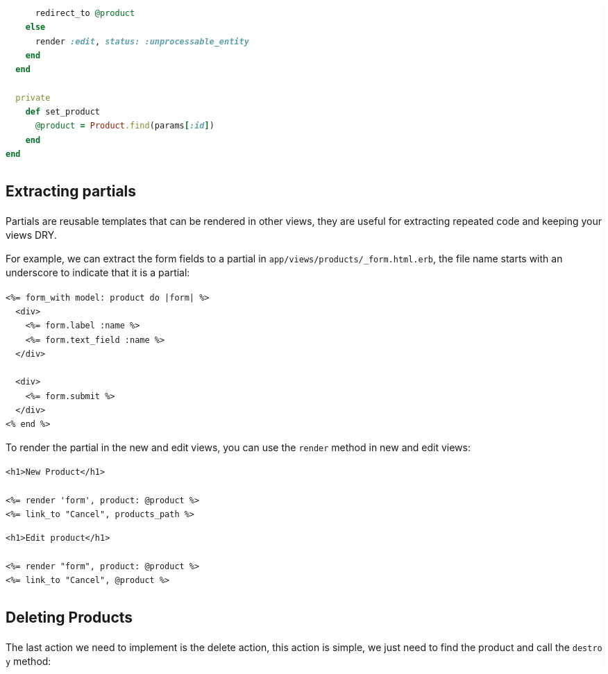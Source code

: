 ```ruby
      redirect_to @product
    else
      render :edit, status: :unprocessable_entity
    end
  end

  private
    def set_product
      @product = Product.find(params[:id])
    end
end
```

## Extracting partials

Partials are reusable templates that can be rendered in other views, they are useful for extracting repeated code and keeping your views DRY.

For example, we can extract the form fields to a partial in `app/views/products/_form.html.erb`, the file name starts with an underscore to indicate that it is a partial:

```erb
<%= form_with model: product do |form| %>
  <div>
    <%= form.label :name %>
    <%= form.text_field :name %>
  </div>

  <div>
    <%= form.submit %>
  </div>
<% end %>
```

To render the partial in the new and edit views, you can use the `render` method in new and edit views:

```erb
<h1>New Product</h1>

<%= render 'form', product: @product %>
<%= link_to "Cancel", products_path %>
```

```erb
<h1>Edit product</h1>

<%= render "form", product: @product %>
<%= link_to "Cancel", @product %>
```

## Deleting Products

The last action we need to implement is the delete action, this action is simple, we just need to find the product and call the `destroy` method:
